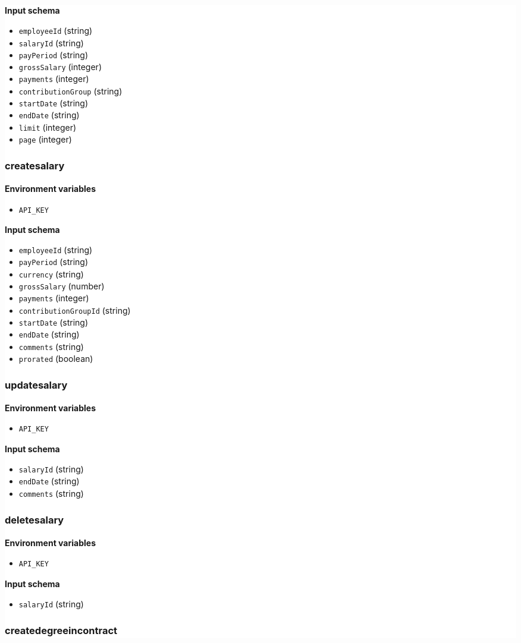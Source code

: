 **Input schema**

- `employeeId` (string)
- `salaryId` (string)
- `payPeriod` (string)
- `grossSalary` (integer)
- `payments` (integer)
- `contributionGroup` (string)
- `startDate` (string)
- `endDate` (string)
- `limit` (integer)
- `page` (integer)

### createsalary

**Environment variables**

- `API_KEY`

**Input schema**

- `employeeId` (string)
- `payPeriod` (string)
- `currency` (string)
- `grossSalary` (number)
- `payments` (integer)
- `contributionGroupId` (string)
- `startDate` (string)
- `endDate` (string)
- `comments` (string)
- `prorated` (boolean)

### updatesalary

**Environment variables**

- `API_KEY`

**Input schema**

- `salaryId` (string)
- `endDate` (string)
- `comments` (string)

### deletesalary

**Environment variables**

- `API_KEY`

**Input schema**

- `salaryId` (string)

### createdegreeincontract
